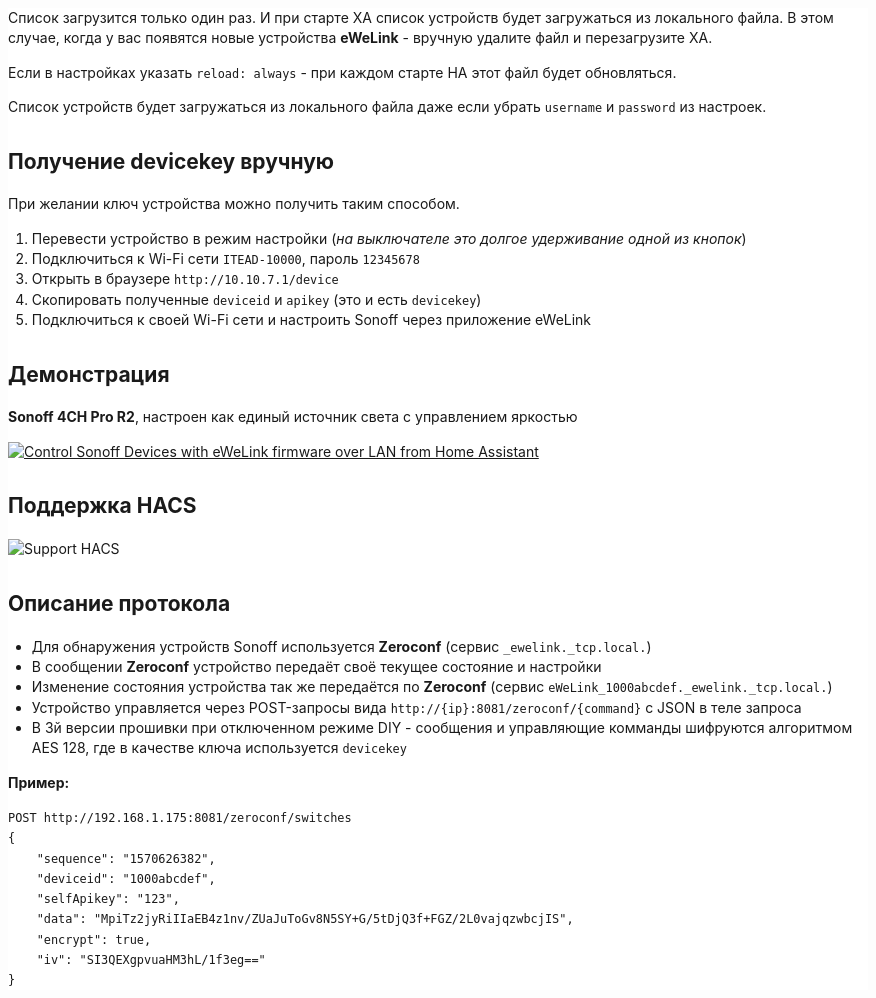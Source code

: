 Список загрузится только один раз. И при старте ХА список устройств будет 
загружаться из локального файла. В этом случае, когда у вас появятся новые 
устройства **eWeLink** - вручную удалите файл и перезагрузите ХА.

Если в настройках указать `reload: always` - при каждом старте HA этот файл 
будет обновляться.

Список устройств будет загружаться из локального файла даже если убрать 
`username` и `password` из настроек.

## Получение devicekey вручную

При желании ключ устройства можно получить таким способом.

1. Перевести устройство в режим настройки (*на выключателе это долгое 
удерживание одной из кнопок*)
2. Подключиться к Wi-Fi сети `ITEAD-10000`, пароль `12345678`
3. Открыть в браузере `http://10.10.7.1/device`
4. Скопировать полученные `deviceid` и `apikey` (это и есть `devicekey`)
5. Подключиться к своей Wi-Fi сети и настроить Sonoff через приложение eWeLink

## Демонстрация

**Sonoff 4CH Pro R2**, настроен как единый источник света с управлением яркостью

[![Control Sonoff Devices with eWeLink firmware over LAN from Home Assistant](https://img.youtube.com/vi/X7PcYfDy57A/0.jpg)](https://www.youtube.com/watch?v=X7PcYfDy57A)

## Поддержка HACS

![Support HACS](hacs.png)

## Описание протокола

- Для обнаружения устройств Sonoff используется **Zeroconf** 
(сервис `_ewelink._tcp.local.`)
- В сообщении **Zeroconf** устройство передаёт своё текущее состояние и 
настройки
- Изменение состояния устройства так же передаётся по **Zeroconf** 
(сервис `eWeLink_1000abcdef._ewelink._tcp.local.`)
- Устройство управляется через POST-запросы вида 
`http://{ip}:8081/zeroconf/{command}` с JSON в теле запроса
- В 3й версии прошивки при отключенном режиме DIY - сообщения и управляющие 
комманды шифруются алгоритмом AES 128, где в качестве ключа используется 
`devicekey` 

**Пример:**

```
POST http://192.168.1.175:8081/zeroconf/switches
{
    "sequence": "1570626382", 
    "deviceid": "1000abcdef", 
    "selfApikey": "123", 
    "data": "MpiTz2jyRiIIaEB4z1nv/ZUaJuToGv8N5SY+G/5tDjQ3f+FGZ/2L0vajqzwbcjIS", 
    "encrypt": true, 
    "iv": "SI3QEXgpvuaHM3hL/1f3eg=="
}
```
